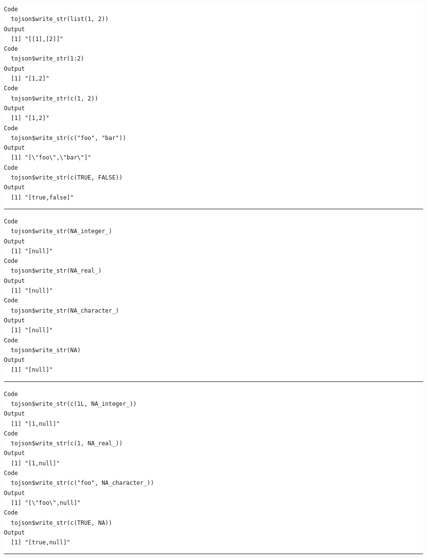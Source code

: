 
    Code
      tojson$write_str(list(1, 2))
    Output
      [1] "[[1],[2]]"
    Code
      tojson$write_str(1:2)
    Output
      [1] "[1,2]"
    Code
      tojson$write_str(c(1, 2))
    Output
      [1] "[1,2]"
    Code
      tojson$write_str(c("foo", "bar"))
    Output
      [1] "[\"foo\",\"bar\"]"
    Code
      tojson$write_str(c(TRUE, FALSE))
    Output
      [1] "[true,false]"

---

    Code
      tojson$write_str(NA_integer_)
    Output
      [1] "[null]"
    Code
      tojson$write_str(NA_real_)
    Output
      [1] "[null]"
    Code
      tojson$write_str(NA_character_)
    Output
      [1] "[null]"
    Code
      tojson$write_str(NA)
    Output
      [1] "[null]"

---

    Code
      tojson$write_str(c(1L, NA_integer_))
    Output
      [1] "[1,null]"
    Code
      tojson$write_str(c(1, NA_real_))
    Output
      [1] "[1,null]"
    Code
      tojson$write_str(c("foo", NA_character_))
    Output
      [1] "[\"foo\",null]"
    Code
      tojson$write_str(c(TRUE, NA))
    Output
      [1] "[true,null]"

---